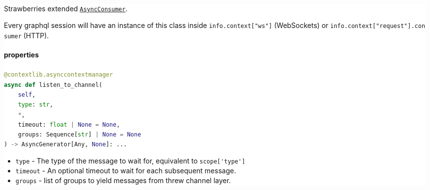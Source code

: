 Strawberries extended
[`AsyncConsumer`](https://channels.readthedocs.io/en/stable/topics/consumers.html#consumers).

Every graphql session will have an instance of this class inside
`info.context["ws"]` (WebSockets) or `info.context["request"].consumer` (HTTP).

#### properties

```python
@contextlib.asynccontextmanager
async def listen_to_channel(
    self,
    type: str,
    *,
    timeout: float | None = None,
    groups: Sequence[str] | None = None
) -> AsyncGenerator[Any, None]: ...
```

- `type` - The type of the message to wait for, equivalent to `scope['type']`
- `timeout` - An optional timeout to wait for each subsequent message.
- `groups` - list of groups to yield messages from threw channel layer.
